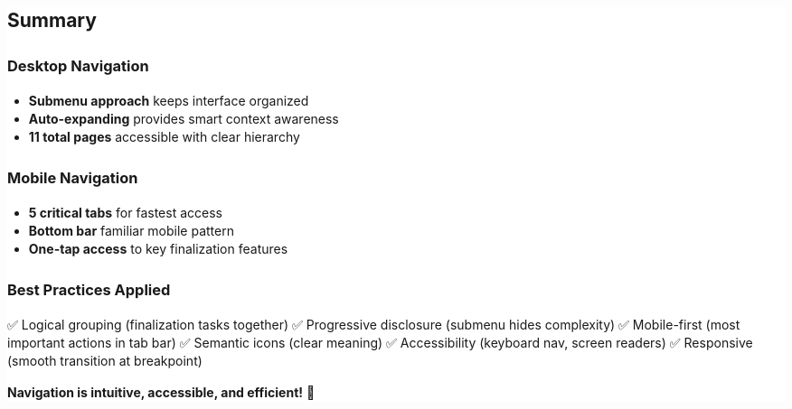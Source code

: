 
## Summary

### Desktop Navigation
- **Submenu approach** keeps interface organized
- **Auto-expanding** provides smart context awareness
- **11 total pages** accessible with clear hierarchy

### Mobile Navigation  
- **5 critical tabs** for fastest access
- **Bottom bar** familiar mobile pattern
- **One-tap access** to key finalization features

### Best Practices Applied
✅ Logical grouping (finalization tasks together)
✅ Progressive disclosure (submenu hides complexity)
✅ Mobile-first (most important actions in tab bar)
✅ Semantic icons (clear meaning)
✅ Accessibility (keyboard nav, screen readers)
✅ Responsive (smooth transition at breakpoint)

**Navigation is intuitive, accessible, and efficient!** 🎯

